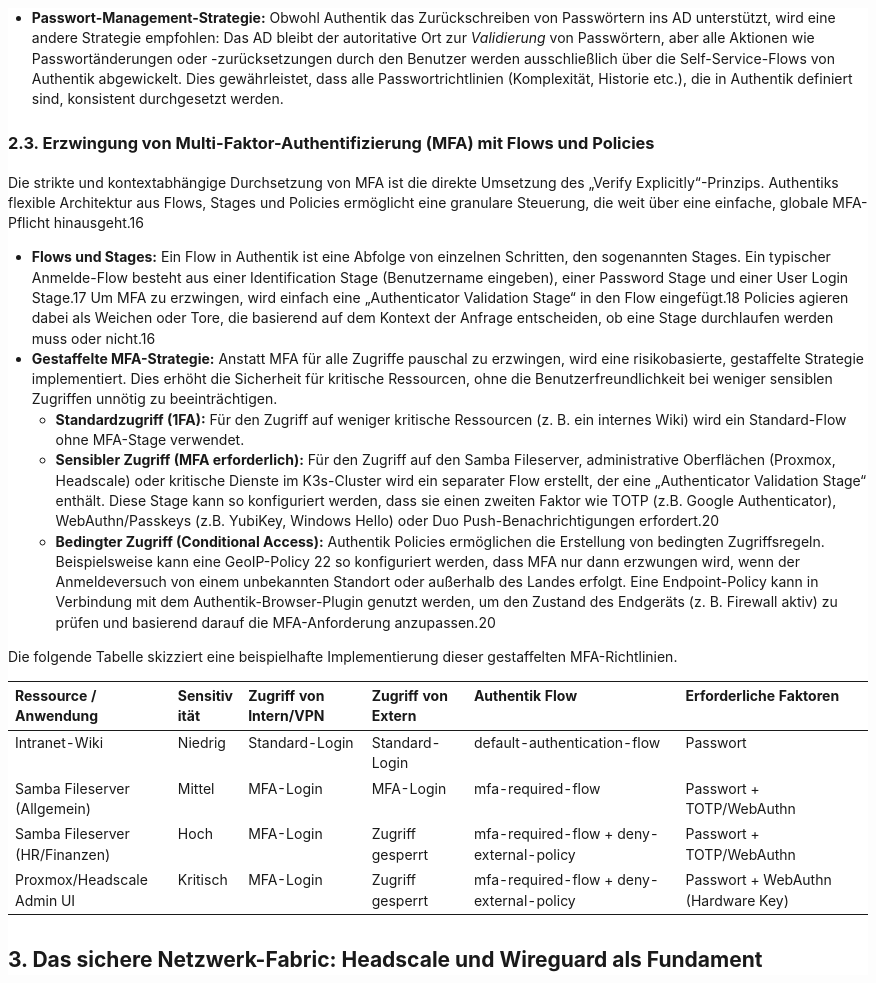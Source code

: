 * **Passwort-Management-Strategie:** Obwohl Authentik das Zurückschreiben von Passwörtern ins AD unterstützt, wird eine andere Strategie empfohlen: Das AD bleibt der autoritative Ort zur *Validierung* von Passwörtern, aber alle Aktionen wie Passwortänderungen oder \-zurücksetzungen durch den Benutzer werden ausschließlich über die Self-Service-Flows von Authentik abgewickelt. Dies gewährleistet, dass alle Passwortrichtlinien (Komplexität, Historie etc.), die in Authentik definiert sind, konsistent durchgesetzt werden.

### **2.3. Erzwingung von Multi-Faktor-Authentifizierung (MFA) mit Flows und Policies**

Die strikte und kontextabhängige Durchsetzung von MFA ist die direkte Umsetzung des „Verify Explicitly“-Prinzips. Authentiks flexible Architektur aus Flows, Stages und Policies ermöglicht eine granulare Steuerung, die weit über eine einfache, globale MFA-Pflicht hinausgeht.16

* **Flows und Stages:** Ein Flow in Authentik ist eine Abfolge von einzelnen Schritten, den sogenannten Stages. Ein typischer Anmelde-Flow besteht aus einer Identification Stage (Benutzername eingeben), einer Password Stage und einer User Login Stage.17 Um MFA zu erzwingen, wird einfach eine „Authenticator Validation Stage“ in den Flow eingefügt.18 Policies agieren dabei als Weichen oder Tore, die basierend auf dem Kontext der Anfrage entscheiden, ob eine Stage durchlaufen werden muss oder nicht.16
* **Gestaffelte MFA-Strategie:** Anstatt MFA für alle Zugriffe pauschal zu erzwingen, wird eine risikobasierte, gestaffelte Strategie implementiert. Dies erhöht die Sicherheit für kritische Ressourcen, ohne die Benutzerfreundlichkeit bei weniger sensiblen Zugriffen unnötig zu beeinträchtigen.
  * **Standardzugriff (1FA):** Für den Zugriff auf weniger kritische Ressourcen (z. B. ein internes Wiki) wird ein Standard-Flow ohne MFA-Stage verwendet.
  * **Sensibler Zugriff (MFA erforderlich):** Für den Zugriff auf den Samba Fileserver, administrative Oberflächen (Proxmox, Headscale) oder kritische Dienste im K3s-Cluster wird ein separater Flow erstellt, der eine „Authenticator Validation Stage“ enthält. Diese Stage kann so konfiguriert werden, dass sie einen zweiten Faktor wie TOTP (z.B. Google Authenticator), WebAuthn/Passkeys (z.B. YubiKey, Windows Hello) oder Duo Push-Benachrichtigungen erfordert.20
  * **Bedingter Zugriff (Conditional Access):** Authentik Policies ermöglichen die Erstellung von bedingten Zugriffsregeln. Beispielsweise kann eine GeoIP-Policy 22 so konfiguriert werden, dass MFA nur dann erzwungen wird, wenn der Anmeldeversuch von einem unbekannten Standort oder außerhalb des Landes erfolgt. Eine Endpoint-Policy kann in Verbindung mit dem Authentik-Browser-Plugin genutzt werden, um den Zustand des Endgeräts (z. B. Firewall aktiv) zu prüfen und basierend darauf die MFA-Anforderung anzupassen.20

Die folgende Tabelle skizziert eine beispielhafte Implementierung dieser gestaffelten MFA-Richtlinien.

| Ressource / Anwendung | Sensitivität | Zugriff von Intern/VPN | Zugriff von Extern | Authentik Flow | Erforderliche Faktoren |
| :---- | :---- | :---- | :---- | :---- | :---- |
| Intranet-Wiki | Niedrig | Standard-Login | Standard-Login | default-authentication-flow | Passwort |
| Samba Fileserver (Allgemein) | Mittel | MFA-Login | MFA-Login | mfa-required-flow | Passwort \+ TOTP/WebAuthn |
| Samba Fileserver (HR/Finanzen) | Hoch | MFA-Login | Zugriff gesperrt | mfa-required-flow \+ deny-external-policy | Passwort \+ TOTP/WebAuthn |
| Proxmox/Headscale Admin UI | Kritisch | MFA-Login | Zugriff gesperrt | mfa-required-flow \+ deny-external-policy | Passwort \+ WebAuthn (Hardware Key) |

## **3\. Das sichere Netzwerk-Fabric: Headscale und Wireguard als Fundament**
